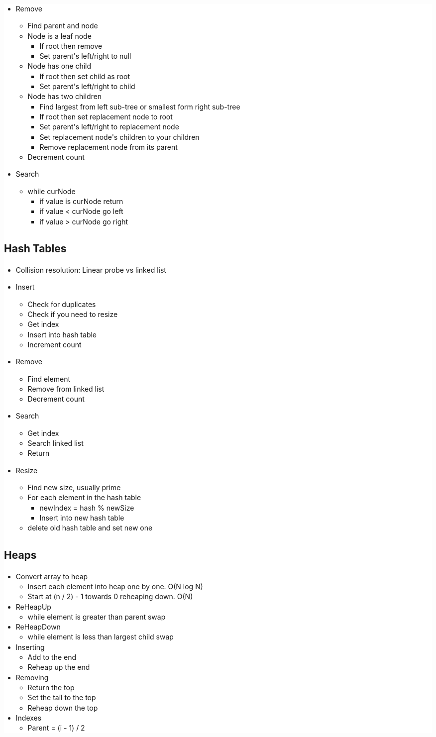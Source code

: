 - Remove
	- Find parent and node
	- Node is a leaf node
		 - If root then remove
		 - Set parent's left/right to null
	- Node has one child
		 - If root then set child as root
		 - Set parent's left/right to child
	- Node has two children
		 - Find largest from left sub-tree or smallest form right sub-tree
		 - If root then set replacement node to root
		 - Set parent's left/right to replacement node
		 - Set replacement node's children to your children
		 - Remove replacement node from its parent
	- Decrement count

- Search
	- while curNode
		 - if value is curNode return
		 - if value < curNode go left
		 - if value > curNode go right

## Hash Tables
- Collision resolution: Linear probe vs linked list

- Insert
	- Check for duplicates
	- Check if you need to resize
	- Get index
	- Insert into hash table
	- Increment count
- Remove
	- Find element
	- Remove from linked list
	- Decrement count
- Search
	- Get index
	- Search linked list
	- Return
- Resize
	- Find new size, usually prime
	- For each element in the hash table
		- newIndex = hash % newSize
		- Insert into new hash table
	- delete old hash table and set new one

## Heaps
- Convert array to heap
	- Insert each element into heap one by one. O(N log N)
	- Start at (n / 2) - 1 towards 0 reheaping down. O(N)
- ReHeapUp
	- while element is greater than parent swap
- ReHeapDown
	- while element is less than largest child swap
- Inserting
	- Add to the end
	- Reheap up the end
- Removing
	- Return the top
	- Set the tail to the top
	- Reheap down the top
- Indexes
	- Parent = (i - 1) / 2